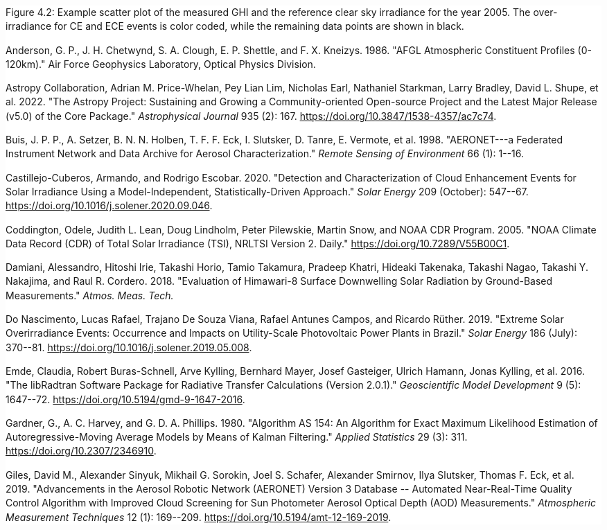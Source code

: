 Figure 4.2: Example scatter plot of the measured GHI and the reference
clear sky irradiance for the year 2005. The over-irradiance for CE and
ECE events is color coded, while the remaining data points are shown in
black.

Anderson, G. P., J. H. Chetwynd, S. A. Clough, E. P. Shettle, and F. X.
Kneizys. 1986. "AFGL Atmospheric Constituent Profiles (0-120km)." Air
Force Geophysics Laboratory, Optical Physics Division.

Astropy Collaboration, Adrian M. Price-Whelan, Pey Lian Lim, Nicholas
Earl, Nathaniel Starkman, Larry Bradley, David L. Shupe, et al. 2022.
"The Astropy Project: Sustaining and Growing a Community-oriented
Open-source Project and the Latest Major Release (v5.0) of the Core
Package." *Astrophysical Journal* 935 (2): 167.
<https://doi.org/10.3847/1538-4357/ac7c74>.

Buis, J. P. P., A. Setzer, B. N. N. Holben, T. F. F. Eck, I. Slutsker,
D. Tanre, E. Vermote, et al. 1998. "AERONET---a Federated Instrument
Network and Data Archive for Aerosol Characterization." *Remote Sensing
of Environment* 66 (1): 1--16.

Castillejo-Cuberos, Armando, and Rodrigo Escobar. 2020. "Detection and
Characterization of Cloud Enhancement Events for Solar Irradiance Using
a Model-Independent, Statistically-Driven Approach." *Solar Energy* 209
(October): 547--67. <https://doi.org/10.1016/j.solener.2020.09.046>.

Coddington, Odele, Judith L. Lean, Doug Lindholm, Peter Pilewskie,
Martin Snow, and NOAA CDR Program. 2005. "NOAA Climate Data Record (CDR)
of Total Solar Irradiance (TSI), NRLTSI Version 2. Daily."
<https://doi.org/10.7289/V55B00C1>.

Damiani, Alessandro, Hitoshi Irie, Takashi Horio, Tamio Takamura,
Pradeep Khatri, Hideaki Takenaka, Takashi Nagao, Takashi Y. Nakajima,
and Raul R. Cordero. 2018. "Evaluation of Himawari-8 Surface Downwelling
Solar Radiation by Ground-Based Measurements." *Atmos. Meas. Tech.*

Do Nascimento, Lucas Rafael, Trajano De Souza Viana, Rafael Antunes
Campos, and Ricardo Rüther. 2019. "Extreme Solar Overirradiance Events:
Occurrence and Impacts on Utility-Scale Photovoltaic Power Plants in
Brazil." *Solar Energy* 186 (July): 370--81.
<https://doi.org/10.1016/j.solener.2019.05.008>.

Emde, Claudia, Robert Buras-Schnell, Arve Kylling, Bernhard Mayer, Josef
Gasteiger, Ulrich Hamann, Jonas Kylling, et al. 2016. "The libRadtran
Software Package for Radiative Transfer Calculations (Version 2.0.1)."
*Geoscientific Model Development* 9 (5): 1647--72.
<https://doi.org/10.5194/gmd-9-1647-2016>.

Gardner, G., A. C. Harvey, and G. D. A. Phillips. 1980. "Algorithm AS
154: An Algorithm for Exact Maximum Likelihood Estimation of
Autoregressive-Moving Average Models by Means of Kalman Filtering."
*Applied Statistics* 29 (3): 311. <https://doi.org/10.2307/2346910>.

Giles, David M., Alexander Sinyuk, Mikhail G. Sorokin, Joel S. Schafer,
Alexander Smirnov, Ilya Slutsker, Thomas F. Eck, et al. 2019.
"Advancements in the Aerosol Robotic Network (AERONET) Version 3
Database -- Automated Near-Real-Time Quality Control Algorithm with
Improved Cloud Screening for Sun Photometer Aerosol Optical Depth (AOD)
Measurements." *Atmospheric Measurement Techniques* 12 (1): 169--209.
<https://doi.org/10.5194/amt-12-169-2019>.
